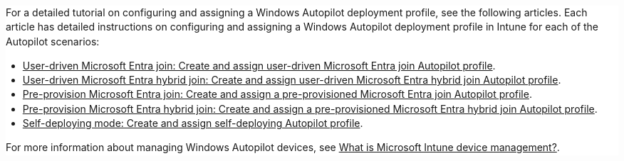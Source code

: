 For a detailed tutorial on configuring and assigning a Windows Autopilot deployment profile, see the following articles. Each article has detailed instructions on configuring and assigning a Windows Autopilot deployment profile in Intune for each of the Autopilot scenarios:

- [User-driven Microsoft Entra join: Create and assign user-driven Microsoft Entra join Autopilot profile](tutorial/user-driven/azure-ad-join-autopilot-profile.md).
- [User-driven Microsoft Entra hybrid join: Create and assign user-driven Microsoft Entra hybrid join Autopilot profile](tutorial/user-driven/hybrid-azure-ad-join-autopilot-profile.md).
- [Pre-provision Microsoft Entra join: Create and assign a pre-provisioned Microsoft Entra join Autopilot profile](tutorial/pre-provisioning/azure-ad-join-autopilot-profile.md).
- [Pre-provision Microsoft Entra hybrid join: Create and assign a pre-provisioned Microsoft Entra hybrid join Autopilot profile](tutorial/pre-provisioning/hybrid-azure-ad-join-autopilot-profile.md).
- [Self-deploying mode: Create and assign self-deploying Autopilot profile](tutorial/self-deploying/self-deploying-autopilot-profile.md).

For more information about managing Windows Autopilot devices, see [What is Microsoft Intune device management?](/mem/intune/remote-actions/device-management).
